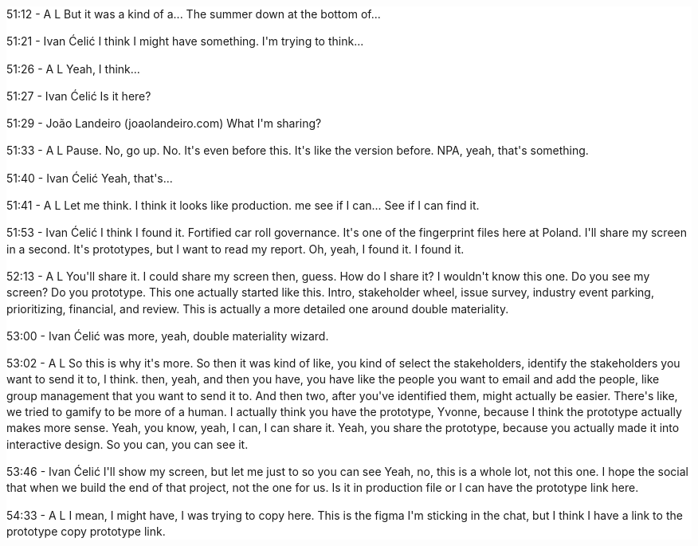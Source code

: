 51:12 - A L
  But it was a kind of a... The summer down at the bottom of...

51:21 - Ivan Ćelić
  I think I might have something. I'm trying to think...

51:26 - A L
  Yeah, I think...

51:27 - Ivan Ćelić
  Is it here?

51:29 - João Landeiro (joaolandeiro.com)
  What I'm sharing?

51:33 - A L
  Pause. No, go up. No. It's even before this. It's like the version before. NPA, yeah, that's something.

51:40 - Ivan Ćelić
  Yeah, that's...

51:41 - A L
  Let me think. I think it looks like production. me see if I can... See if I can find it.

51:53 - Ivan Ćelić
  I think I found it. Fortified car roll governance. It's one of the fingerprint files here at Poland. I'll share my screen in a second.  It's prototypes, but I want to read my report. Oh, yeah, I found it. I found it.

52:13 - A L
  You'll share it. I could share my screen then, guess. How do I share it? I wouldn't know this one.  Do you see my screen? Do you prototype. This one actually started like this. Intro, stakeholder wheel, issue survey, industry event parking, prioritizing, financial, and review.  This is actually a more detailed one around double materiality.

53:00 - Ivan Ćelić
  was more, yeah, double materiality wizard.

53:02 - A L
  So this is why it's more. So then it was kind of like, you kind of select the stakeholders, identify the stakeholders you want to send it to, I think.  then, yeah, and then you have, you have like the people you want to email and add the people, like group management that you want to send it to.  And then two, after you've identified them, might actually be easier. There's like, we tried to gamify to be more of a human.  I actually think you have the prototype, Yvonne, because I think the prototype actually makes more sense. Yeah, you know, yeah, I can, I can share it.  Yeah, you share the prototype, because you actually made it into interactive design. So you can, you can see it.

53:46 - Ivan Ćelić
  I'll show my screen, but let me just to so you can see Yeah, no, this is a whole lot, not this one.  I hope the social that when we build the end of that project, not the one for us. Is it in production file or I can have the prototype link here.

54:33 - A L
  I mean, I might have, I was trying to copy here. This is the figma I'm sticking in the chat, but I think I have a link to the prototype copy prototype link.
